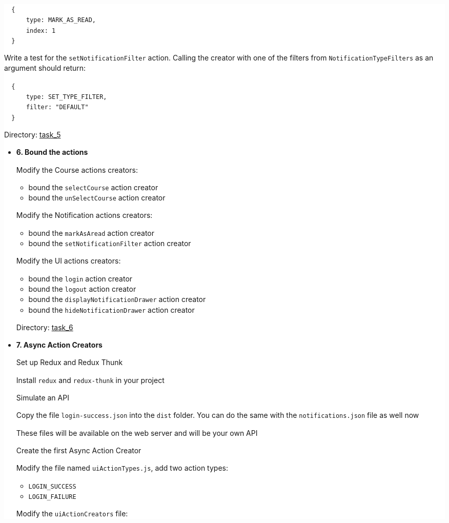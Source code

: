   ```
    {
        type: MARK_AS_READ,
        index: 1
    }
  ```

  Write a test for the `setNotificationFilter` action. Calling the creator with one of the filters from `NotificationTypeFilters` as an argument should return:

  ```
    {
        type: SET_TYPE_FILTER,
        filter: "DEFAULT"
    }
  ```

  Directory: [task_5](./task_5/dashboard/)

- **6. Bound the actions**

  Modify the Course actions creators:

  - bound the `selectCourse` action creator
  - bound the `unSelectCourse` action creator

  Modify the Notification actions creators:

  - bound the `markAsAread` action creator
  - bound the `setNotificationFilter` action creator

  Modify the UI actions creators:

  - bound the `login` action creator
  - bound the `logout` action creator
  - bound the `displayNotificationDrawer` action creator
  - bound the `hideNotificationDrawer` action creator

  Directory: [task_6](./task_6/dashboard/)

- **7. Async Action Creators**

  Set up Redux and Redux Thunk

  Install `redux` and `redux-thunk` in your project

  Simulate an API

  Copy the file `login-success.json` into the `dist` folder. You can do the same with the `notifications.json` file as well now

  These files will be available on the web server and will be your own API

  Create the first Async Action Creator

  Modify the file named `uiActionTypes.js`, add two action types:

  - `LOGIN_SUCCESS`
  - `LOGIN_FAILURE`

  Modify the `uiActionCreators` file:
